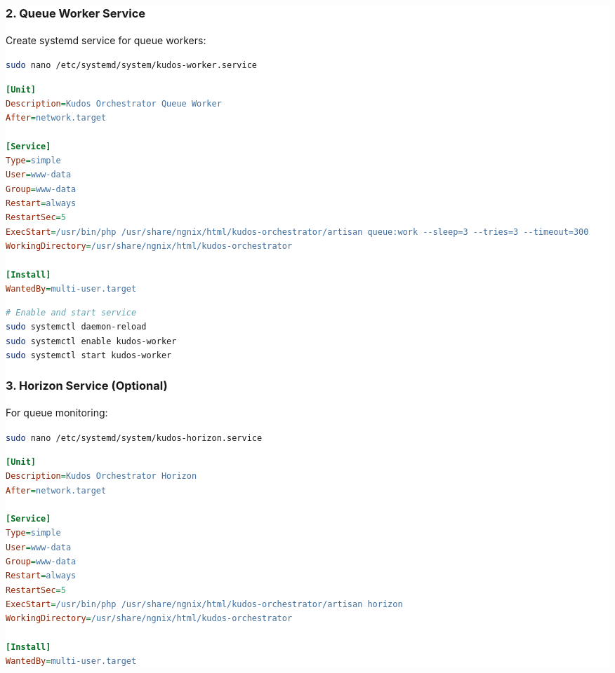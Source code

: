### 2. Queue Worker Service

Create systemd service for queue workers:

```bash
sudo nano /etc/systemd/system/kudos-worker.service
```

```ini
[Unit]
Description=Kudos Orchestrator Queue Worker
After=network.target

[Service]
Type=simple
User=www-data
Group=www-data
Restart=always
RestartSec=5
ExecStart=/usr/bin/php /usr/share/ngnix/html/kudos-orchestrator/artisan queue:work --sleep=3 --tries=3 --timeout=300
WorkingDirectory=/usr/share/ngnix/html/kudos-orchestrator

[Install]
WantedBy=multi-user.target
```

```bash
# Enable and start service
sudo systemctl daemon-reload
sudo systemctl enable kudos-worker
sudo systemctl start kudos-worker
```

### 3. Horizon Service (Optional)

For queue monitoring:

```bash
sudo nano /etc/systemd/system/kudos-horizon.service
```

```ini
[Unit]
Description=Kudos Orchestrator Horizon
After=network.target

[Service]
Type=simple
User=www-data
Group=www-data
Restart=always
RestartSec=5
ExecStart=/usr/bin/php /usr/share/ngnix/html/kudos-orchestrator/artisan horizon
WorkingDirectory=/usr/share/ngnix/html/kudos-orchestrator

[Install]
WantedBy=multi-user.target
```
